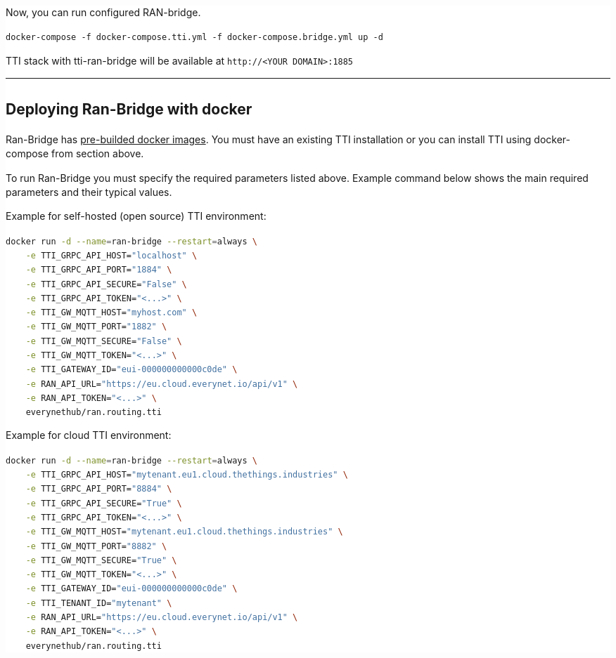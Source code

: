 Now, you can run configured RAN-bridge.

```
docker-compose -f docker-compose.tti.yml -f docker-compose.bridge.yml up -d
```

TTI stack with tti-ran-bridge will be available at `http://<YOUR DOMAIN>:1885`


---

## Deploying Ran-Bridge with docker

Ran-Bridge has [pre-builded docker images](https://hub.docker.com/r/everynethub/ran.routing.tti).
You must have an existing TTI installation or you can install TTI using docker-compose from section above.

To run Ran-Bridge you must specify the required parameters listed above.
Example command below shows the main required parameters and their typical values.

Example for self-hosted (open source) TTI environment:

```bash
docker run -d --name=ran-bridge --restart=always \
    -e TTI_GRPC_API_HOST="localhost" \
    -e TTI_GRPC_API_PORT="1884" \
    -e TTI_GRPC_API_SECURE="False" \
    -e TTI_GRPC_API_TOKEN="<...>" \
    -e TTI_GW_MQTT_HOST="myhost.com" \
    -e TTI_GW_MQTT_PORT="1882" \
    -e TTI_GW_MQTT_SECURE="False" \
    -e TTI_GW_MQTT_TOKEN="<...>" \
    -e TTI_GATEWAY_ID="eui-000000000000c0de" \
    -e RAN_API_URL="https://eu.cloud.everynet.io/api/v1" \
    -e RAN_API_TOKEN="<...>" \
    everynethub/ran.routing.tti
```

Example for cloud TTI environment:

```bash
docker run -d --name=ran-bridge --restart=always \
    -e TTI_GRPC_API_HOST="mytenant.eu1.cloud.thethings.industries" \
    -e TTI_GRPC_API_PORT="8884" \
    -e TTI_GRPC_API_SECURE="True" \
    -e TTI_GRPC_API_TOKEN="<...>" \
    -e TTI_GW_MQTT_HOST="mytenant.eu1.cloud.thethings.industries" \
    -e TTI_GW_MQTT_PORT="8882" \
    -e TTI_GW_MQTT_SECURE="True" \
    -e TTI_GW_MQTT_TOKEN="<...>" \
    -e TTI_GATEWAY_ID="eui-000000000000c0de" \
    -e TTI_TENANT_ID="mytenant" \
    -e RAN_API_URL="https://eu.cloud.everynet.io/api/v1" \
    -e RAN_API_TOKEN="<...>" \
    everynethub/ran.routing.tti
```
